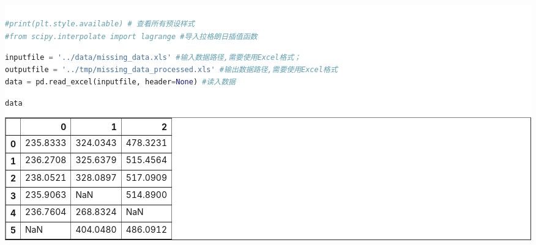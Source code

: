 ```python

#print(plt.style.available) # 查看所有预设样式
#from scipy.interpolate import lagrange #导入拉格朗日插值函数

```


```python
inputfile = '../data/missing_data.xls' #输入数据路径,需要使用Excel格式；
outputfile = '../tmp/missing_data_processed.xls' #输出数据路径,需要使用Excel格式
data = pd.read_excel(inputfile, header=None) #读入数据
```


```python
data
```



<table border="1" class="dataframe">
  <thead>
    <tr style="text-align: right;">
      <th></th>
      <th>0</th>
      <th>1</th>
      <th>2</th>
    </tr>
  </thead>
  <tbody>
    <tr>
      <th>0</th>
      <td>235.8333</td>
      <td>324.0343</td>
      <td>478.3231</td>
    </tr>
    <tr>
      <th>1</th>
      <td>236.2708</td>
      <td>325.6379</td>
      <td>515.4564</td>
    </tr>
    <tr>
      <th>2</th>
      <td>238.0521</td>
      <td>328.0897</td>
      <td>517.0909</td>
    </tr>
    <tr>
      <th>3</th>
      <td>235.9063</td>
      <td>NaN</td>
      <td>514.8900</td>
    </tr>
    <tr>
      <th>4</th>
      <td>236.7604</td>
      <td>268.8324</td>
      <td>NaN</td>
    </tr>
    <tr>
      <th>5</th>
      <td>NaN</td>
      <td>404.0480</td>
      <td>486.0912</td>
    </tr>
    <tr>